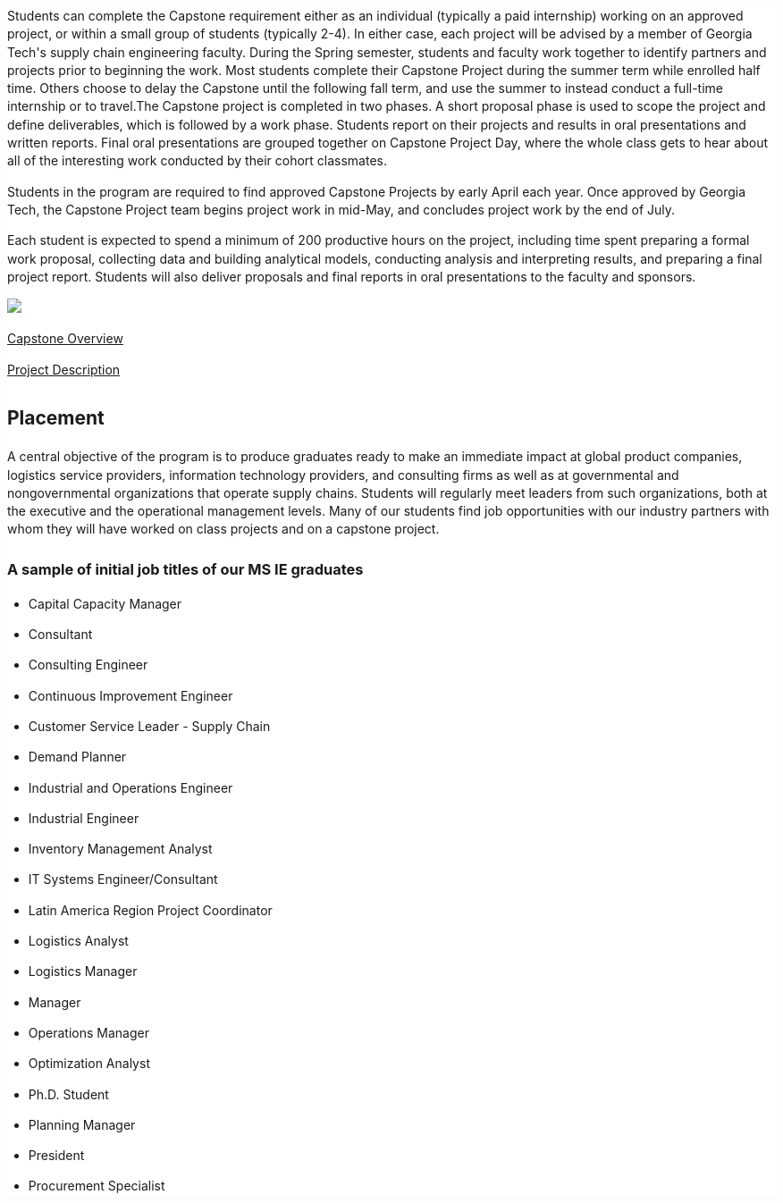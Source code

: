 Students can complete the Capstone requirement either as an individual (typically a paid internship) working on an approved project, or within a small group of students (typically 2-4). In either case, each project will be advised by a member of Georgia Tech's supply chain engineering faculty. During the Spring semester, students and faculty work together to identify partners and projects prior to beginning the work. Most students complete their Capstone Project during the summer term while enrolled half time. Others choose to delay the Capstone until the following fall term, and use the summer to instead conduct a full-time internship or to travel.The Capstone project is completed in two phases. A short proposal phase is used to scope the project and define deliverables, which is followed by a work phase. Students report on their projects and results in oral presentations and written reports. Final oral presentations are grouped together on Capstone Project Day, where the whole class gets to hear about all of the interesting work conducted by their cohort classmates.

Students in the program are required to find approved Capstone Projects by early April each year. Once approved by Georgia Tech, the Capstone Project team begins project work in mid-May, and concludes project work by the end of July.

Each student is expected to spend a minimum of 200 productive hours on the project, including time spent preparing a formal work proposal, collecting data and building analytical models, conducting analysis and interpreting results, and preparing a final project report. Students will also deliver proposals and final reports in oral presentations to the faculty and sponsors.

[![](https://www.isye.gatech.edu/sites/default/files/2022-07/gtisye-collaborating_mssce_capstone.jpg)](https://www.isye.gatech.edu/sites/default/files/documents/graduate/gtisye-collaborating_MSSCE_Capstone.pdf)

[Capstone Overview](https://www.isye.gatech.edu/sites/default/files/documents/graduate/gtisye-collaborating_MSSCE_Capstone.pdf)

[Project Description](https://www.isye.gatech.edu/sites/default/files/documents/graduate/CapstoneDescription_GT_MSSCE.pdf)

## Placement

A central objective of the program is to produce graduates ready to make an immediate impact at global product companies, logistics service providers, information technology providers, and consulting firms as well as at governmental and nongovernmental organizations that operate supply chains. Students will regularly meet leaders from such organizations, both at the executive and the operational management levels. Many of our students find job opportunities with our industry partners with whom they will have worked on class projects and on a capstone project.

### A sample of initial job titles of our MS IE graduates

- Capital Capacity Manager
- Consultant
- Consulting Engineer
- Continuous Improvement Engineer
- Customer Service Leader - Supply Chain
- Demand Planner
- Industrial and Operations Engineer
- Industrial Engineer
- Inventory Management Analyst
- IT Systems Engineer/Consultant

- Latin America Region Project Coordinator
- Logistics Analyst
- Logistics Manager
- Manager
- Operations Manager
- Optimization Analyst
- Ph.D. Student
- Planning Manager
- President
- Procurement Specialist
